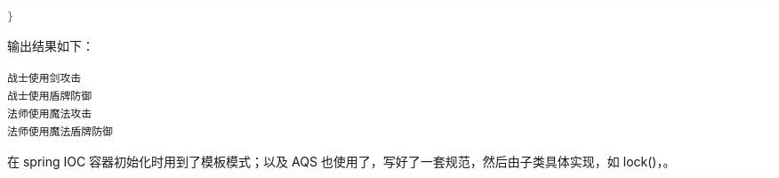 ```Java
}
```

输出结果如下：

```
战士使用剑攻击
战士使用盾牌防御
法师使用魔法攻击
法师使用魔法盾牌防御
```

在 spring IOC 容器初始化时用到了模板模式；以及 AQS 也使用了，写好了一套规范，然后由子类具体实现，如 lock()，。 